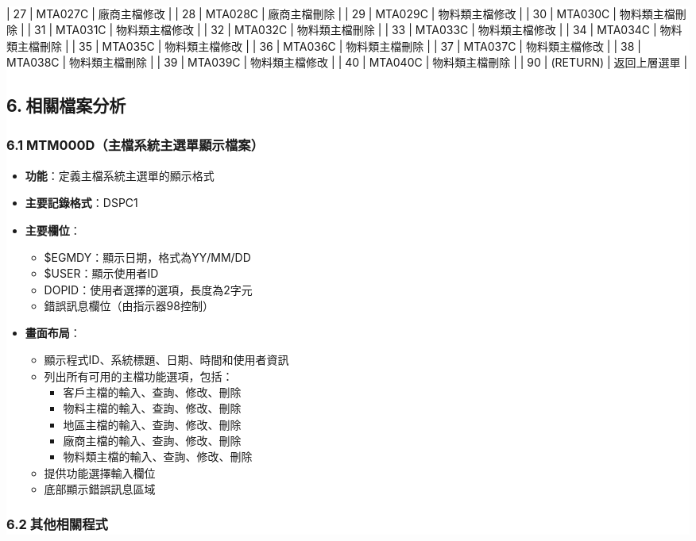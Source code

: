 | 27 | MTA027C | 廠商主檔修改 |
| 28 | MTA028C | 廠商主檔刪除 |
| 29 | MTA029C | 物料類主檔修改 |
| 30 | MTA030C | 物料類主檔刪除 |
| 31 | MTA031C | 物料類主檔修改 |
| 32 | MTA032C | 物料類主檔刪除 |
| 33 | MTA033C | 物料類主檔修改 |
| 34 | MTA034C | 物料類主檔刪除 |
| 35 | MTA035C | 物料類主檔修改 |
| 36 | MTA036C | 物料類主檔刪除 |
| 37 | MTA037C | 物料類主檔修改 |
| 38 | MTA038C | 物料類主檔刪除 |
| 39 | MTA039C | 物料類主檔修改 |
| 40 | MTA040C | 物料類主檔刪除 |
| 90 | (RETURN) | 返回上層選單 |

## 6. 相關檔案分析

### 6.1 MTM000D（主檔系統主選單顯示檔案）

- **功能**：定義主檔系統主選單的顯示格式
- **主要記錄格式**：DSPC1
- **主要欄位**：
  - $EGMDY：顯示日期，格式為YY/MM/DD
  - $USER：顯示使用者ID
  - DOPID：使用者選擇的選項，長度為2字元
  - 錯誤訊息欄位（由指示器98控制）

- **畫面布局**：
  - 顯示程式ID、系統標題、日期、時間和使用者資訊
  - 列出所有可用的主檔功能選項，包括：
    - 客戶主檔的輸入、查詢、修改、刪除
    - 物料主檔的輸入、查詢、修改、刪除
    - 地區主檔的輸入、查詢、修改、刪除
    - 廠商主檔的輸入、查詢、修改、刪除
    - 物料類主檔的輸入、查詢、修改、刪除
  - 提供功能選擇輸入欄位
  - 底部顯示錯誤訊息區域

### 6.2 其他相關程式
